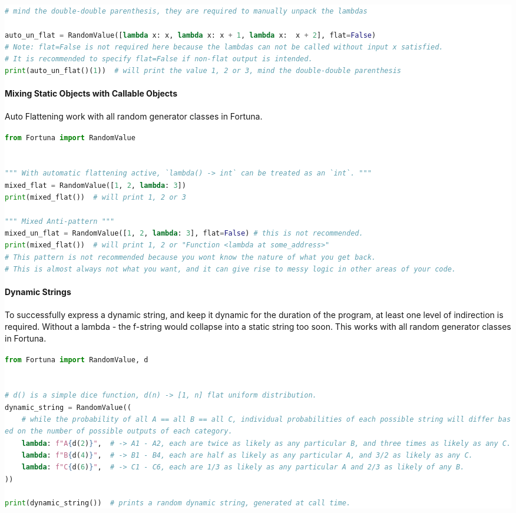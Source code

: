 ```python
# mind the double-double parenthesis, they are required to manually unpack the lambdas

auto_un_flat = RandomValue([lambda x: x, lambda x: x + 1, lambda x:  x + 2], flat=False)
# Note: flat=False is not required here because the lambdas can not be called without input x satisfied.
# It is recommended to specify flat=False if non-flat output is intended.
print(auto_un_flat()(1))  # will print the value 1, 2 or 3, mind the double-double parenthesis
```

#### Mixing Static Objects with Callable Objects
Auto Flattening work with all random generator classes in Fortuna.
```python
from Fortuna import RandomValue


""" With automatic flattening active, `lambda() -> int` can be treated as an `int`. """
mixed_flat = RandomValue([1, 2, lambda: 3])
print(mixed_flat())  # will print 1, 2 or 3

""" Mixed Anti-pattern """
mixed_un_flat = RandomValue([1, 2, lambda: 3], flat=False) # this is not recommended.
print(mixed_flat())  # will print 1, 2 or "Function <lambda at some_address>"
# This pattern is not recommended because you wont know the nature of what you get back.
# This is almost always not what you want, and it can give rise to messy logic in other areas of your code.
```

#### Dynamic Strings
To successfully express a dynamic string, and keep it dynamic for the duration of the program, at least one level of indirection is required. Without a lambda - the f-string would collapse into a static string too soon.
This works with all random generator classes in Fortuna.

```python
from Fortuna import RandomValue, d


# d() is a simple dice function, d(n) -> [1, n] flat uniform distribution.
dynamic_string = RandomValue((
    # while the probability of all A == all B == all C, individual probabilities of each possible string will differ based on the number of possible outputs of each category.
    lambda: f"A{d(2)}",  # -> A1 - A2, each are twice as likely as any particular B, and three times as likely as any C.
    lambda: f"B{d(4)}",  # -> B1 - B4, each are half as likely as any particular A, and 3/2 as likely as any C.
    lambda: f"C{d(6)}",  # -> C1 - C6, each are 1/3 as likely as any particular A and 2/3 as likely of any B.
))

print(dynamic_string())  # prints a random dynamic string, generated at call time.
```
